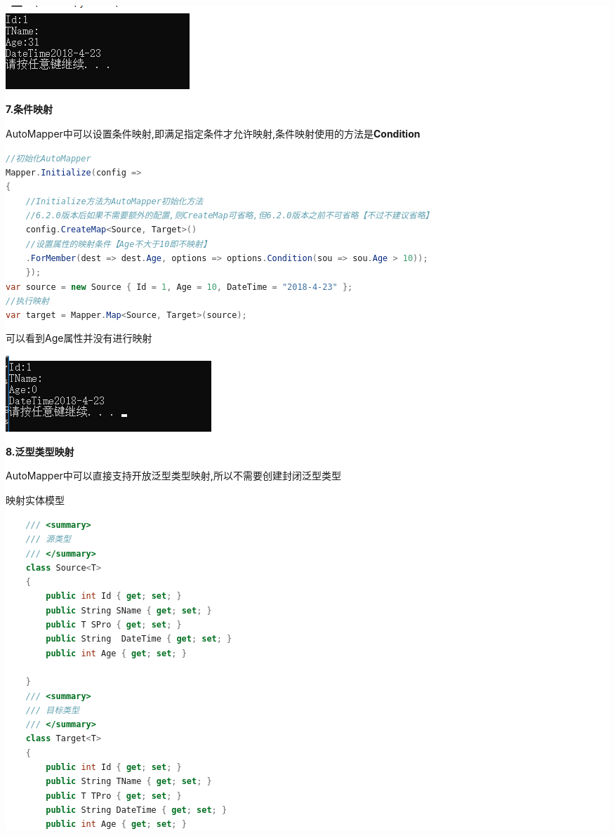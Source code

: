 ![img](./auto_images/rlq0mhw1ys.png?imageView2/2/w/1620)

**7.条件映射**

AutoMapper中可以设置条件映射,即满足指定条件才允许映射,条件映射使用的方法是**Condition**

```csharp
//初始化AutoMapper
Mapper.Initialize(config =>
{
    //Initialize方法为AutoMapper初始化方法
    //6.2.0版本后如果不需要额外的配置,则CreateMap可省略,但6.2.0版本之前不可省略【不过不建议省略】
    config.CreateMap<Source, Target>()
    //设置属性的映射条件【Age不大于10即不映射】
    .ForMember(dest => dest.Age, options => options.Condition(sou => sou.Age > 10));
    });
var source = new Source { Id = 1, Age = 10, DateTime = "2018-4-23" };
//执行映射
var target = Mapper.Map<Source, Target>(source);
```

可以看到Age属性并没有进行映射

![img](./auto_images/xzxml2ugix.png?imageView2/2/w/1620)

**8.泛型类型映射**

AutoMapper中可以直接支持开放泛型类型映射,所以不需要创建封闭泛型类型

映射实体模型

```csharp
    /// <summary>
    /// 源类型
    /// </summary>
    class Source<T>
    {
        public int Id { get; set; }
        public String SName { get; set; }
        public T SPro { get; set; }
        public String  DateTime { get; set; }
        public int Age { get; set; }

    }
    /// <summary>
    /// 目标类型
    /// </summary>
    class Target<T>
    {
        public int Id { get; set; }
        public String TName { get; set; }
        public T TPro { get; set; }
        public String DateTime { get; set; }
        public int Age { get; set; }

```